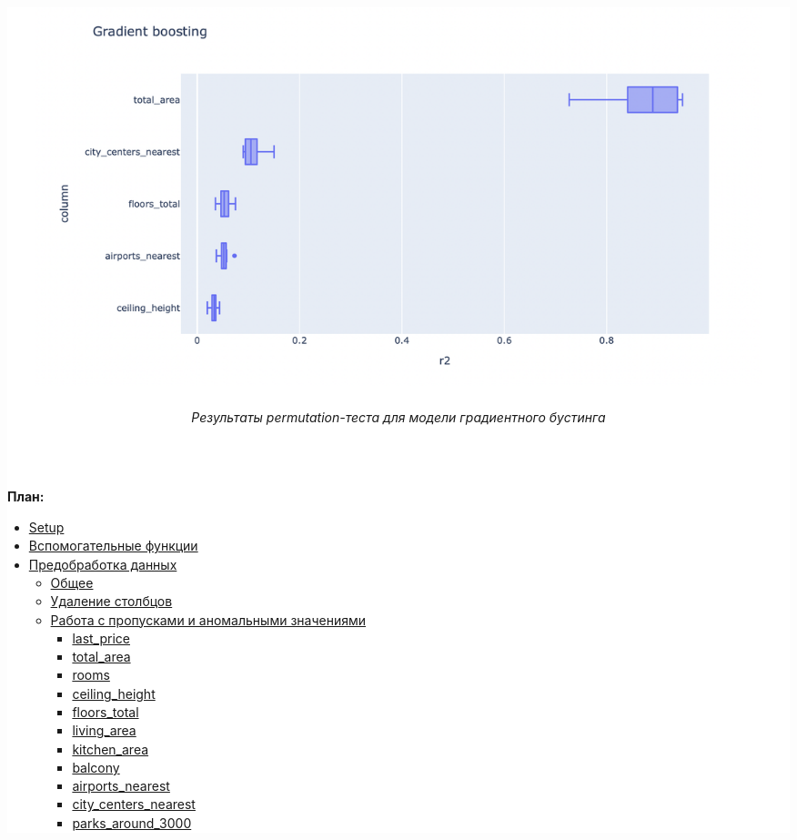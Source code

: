 <p align="center"><img src="images/permutation_test.png" width="800"/></p>
<h6 align="center">Результаты permutation-теста для модели градиентного бустинга</h6>

<br>


**План:**

<div class="toc">
   <ul class="toc-item">
      <li><span><a href="#Setup" data-toc-modified-id="Setup-2">Setup</a></span></li>
      <li><span><a href="#Вспомогательные-функции" data-toc-modified-id="Вспомогательные-функции-3">Вспомогательные функции</a></span></li>
      <li>
         <span><a href="#Предобработка-данных" data-toc-modified-id="Предобработка-данных-4">Предобработка данных</a></span>
         <ul class="toc-item">
            <li><span><a href="#Общее" data-toc-modified-id="Общее-4.1">Общее</a></span></li>
            <li><span><a href="#Удаление-столбцов" data-toc-modified-id="Удаление-столбцов-4.2">Удаление столбцов</a></span></li>
            <li>
               <span><a href="#Работа-с-пропусками-и-аномальными-значениями" data-toc-modified-id="Работа-с-пропусками-и-аномальными-значениями-4.3">Работа с пропусками и аномальными значениями</a></span>
               <ul class="toc-item">
                  <li><span><a href="#last_price" data-toc-modified-id="last_price-4.3.1">last_price</a></span></li>
                  <li><span><a href="#total_area" data-toc-modified-id="total_area-4.3.2">total_area</a></span></li>
                  <li><span><a href="#rooms" data-toc-modified-id="rooms-4.3.3">rooms</a></span></li>
                  <li><span><a href="#ceiling_height" data-toc-modified-id="ceiling_height-4.3.4">ceiling_height</a></span></li>
                  <li><span><a href="#floors_total" data-toc-modified-id="floors_total-4.3.5">floors_total</a></span></li>
                  <li><span><a href="#living_area" data-toc-modified-id="living_area-4.3.6">living_area</a></span></li>
                  <li><span><a href="#kitchen_area" data-toc-modified-id="kitchen_area-4.3.7">kitchen_area</a></span></li>
                  <li><span><a href="#balcony" data-toc-modified-id="balcony-4.3.8">balcony</a></span></li>
                  <li><span><a href="#airports_nearest" data-toc-modified-id="airports_nearest-4.3.9">airports_nearest</a></span></li>
                  <li><span><a href="#city_centers_nearest" data-toc-modified-id="city_centers_nearest-4.3.10">city_centers_nearest</a></span></li>
                  <li><span><a href="#parks_around_3000" data-toc-modified-id="parks_around_3000-4.3.11">parks_around_3000</a></span></li>